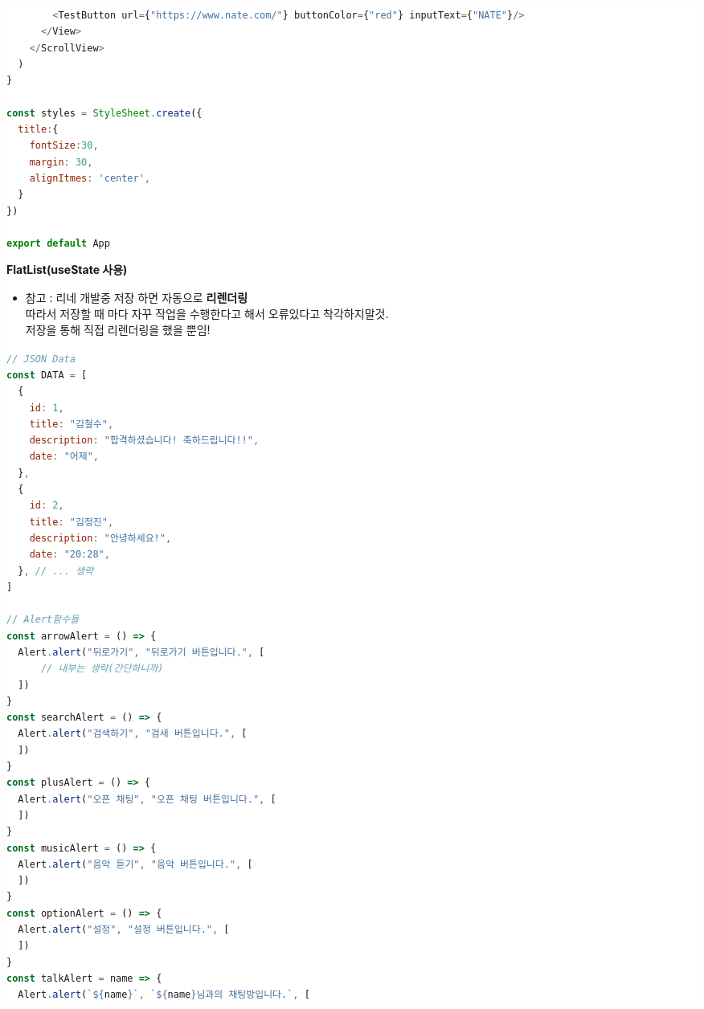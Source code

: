 ```javascript
        <TestButton url={"https://www.nate.com/"} buttonColor={"red"} inputText={"NATE"}/>
      </View>
    </ScrollView>
  )
}

const styles = StyleSheet.create({
  title:{
    fontSize:30,
    margin: 30,
    alignItmes: 'center',
  }
})

export default App
```

**FlatList(useState 사용)**

* 참고 : 리네 개발중 저장 하면 자동으로 **리렌더링**  
  따라서 저장할 때 마다 자꾸 작업을 수행한다고 해서 오류있다고 착각하지말것.   
  저장을 통해 직접 리렌더링을 했을 뿐임!

```javascript
// JSON Data
const DATA = [ 
  {
    id: 1,
    title: "김철수",
    description: "합격하셨습니다! 축하드립니다!!",
    date: "어제",
  },
  {
    id: 2,
    title: "김정진",
    description: "안녕하세요!",
    date: "20:28",
  }, // ... 생략
]

// Alert함수들
const arrowAlert = () => {
  Alert.alert("뒤로가기", "뒤로가기 버튼입니다.", [
      // 내부는 생략(간단하니까)
  ])
}
const searchAlert = () => {
  Alert.alert("검색하기", "검새 버튼입니다.", [
  ])
}
const plusAlert = () => {
  Alert.alert("오픈 채팅", "오픈 채팅 버튼입니다.", [
  ])
}
const musicAlert = () => {
  Alert.alert("음악 듣기", "음악 버튼입니다.", [
  ])
}
const optionAlert = () => {
  Alert.alert("설정", "설정 버튼입니다.", [
  ])
}
const talkAlert = name => {
  Alert.alert(`${name}`, `${name}님과의 채팅방입니다.`, [
```